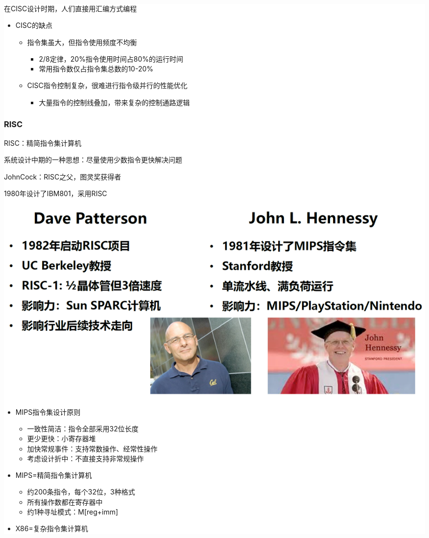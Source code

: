 在CISC设计时期，人们直接用汇编方式编程

* CISC的缺点

  * 指令集虽大，但指令使用频度不均衡

    * 2/8定律，20%指令使用时间占80%的运行时间
    * 常用指令数仅占指令集总数的10-20%
  * CISC指令控制复杂，很难进行指令级并行的性能优化

    * 大量指令的控制线叠加，带来复杂的控制通路逻辑

### RISC

RISC：精简指令集计算机

系统设计中期的一种思想：尽量使用少数指令更快解决问题

JohnCock：RISC之父，图灵奖获得者

1980年设计了IBM801，采用RISC

​![image](assets/image-20240317211429-e4k1c79.png)​

* MIPS指令集设计原则

  * 一致性简洁：指令全部采用32位长度
  * 更少更快：小寄存器堆
  * 加快常规事件：支持常数操作、经常性操作
  * 考虑设计折中：不直接支持非常规操作

* MIPS=精简指令集计算机

  * 约200条指令，每个32位，3种格式
  * 所有操作数都在寄存器中
  * 约1种寻址模式：M[reg+imm]
* X86=复杂指令集计算机
